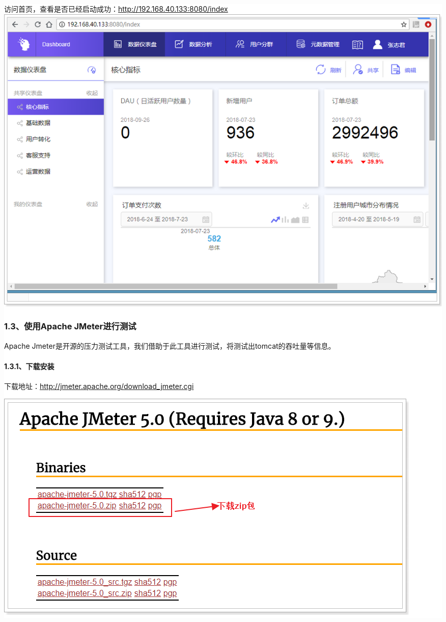 访问首页，查看是否已经启动成功：http://192.168.40.133:8080/index ![1537946855605](assets.jvm3/1537946855605.png)

### 1.3、使用Apache JMeter进行测试

Apache Jmeter是开源的压力测试工具，我们借助于此工具进行测试，将测试出tomcat的吞吐量等信息。

#### 1.3.1、下载安装

下载地址：http://jmeter.apache.org/download_jmeter.cgi

 ![1537949454864](assets.jvm3/1537949454864.png)
